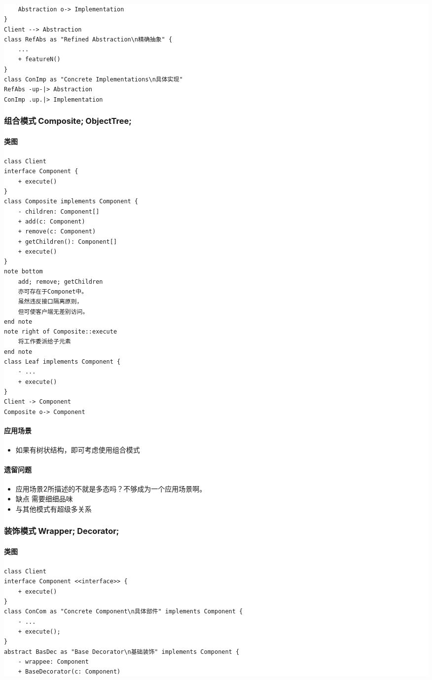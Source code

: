 ```plantuml
    Abstraction o-> Implementation
}
Client --> Abstraction
class RefAbs as "Refined Abstraction\n精确抽象" {
    ...
    + featureN()
}
class ConImp as "Concrete Implementations\n具体实现"
RefAbs -up-|> Abstraction
ConImp .up.|> Implementation
```
### 组合模式 Composite; ObjectTree;
#### 类图
```plantuml
class Client
interface Component {
    + execute()
}
class Composite implements Component {
    - children: Component[]
    + add(c: Component)
    + remove(c: Component)
    + getChildren(): Component[]
    + execute()
}
note bottom
    add; remove; getChildren
    亦可存在于Componet中。
    虽然违反接口隔离原则，
    但可使客户端无差别访问。
end note
note right of Composite::execute
    将工作委派给子元素
end note
class Leaf implements Component {
    - ...
    + execute()
}
Client -> Component
Composite o-> Component
```
#### 应用场景
* 如果有树状结构，即可考虑使用组合模式
#### 遗留问题
* 应用场景2所描述的不就是多态吗？不够成为一个应用场景啊。
* 缺点 需要细细品味
* 与其他模式有超级多关系
### 装饰模式 Wrapper; Decorator;
#### 类图
```plantuml
class Client
interface Component <<interface>> {
    + execute()
}
class ConCom as "Concrete Component\n具体部件" implements Component {
    - ...
    + execute();
}
abstract BasDec as "Base Decorator\n基础装饰" implements Component {
    - wrappee: Component
    + BaseDecorator(c: Component)
```